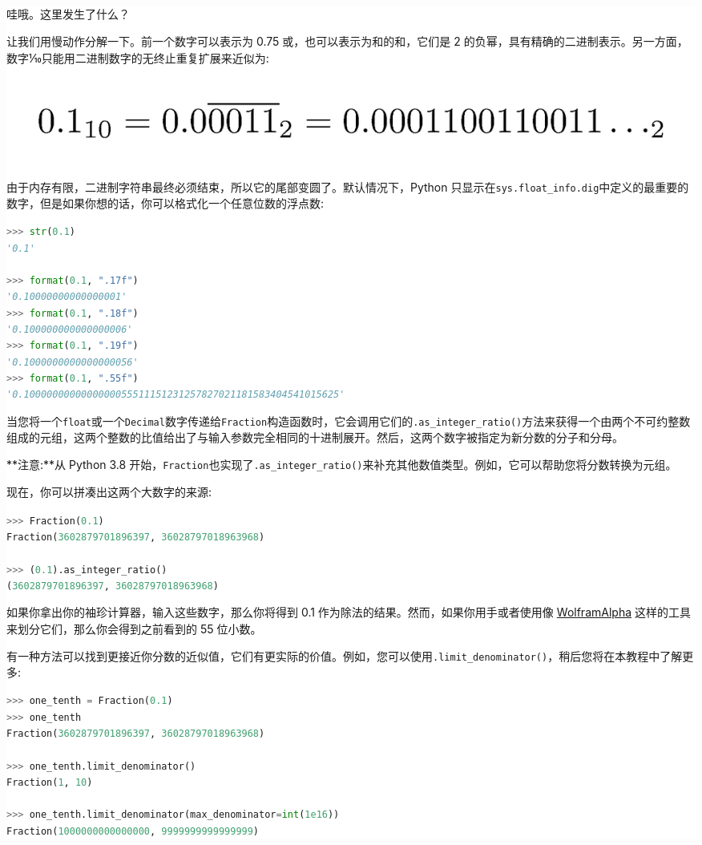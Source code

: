 哇哦。这里发生了什么？

让我们用慢动作分解一下。前一个数字可以表示为 0.75 或，也可以表示为和的和，它们是 2 的负幂，具有精确的二进制表示。另一方面，数字⅒只能用二进制数字的无终止重复扩展来近似为:

![The Binary Expansion of One Tenth](img/037add15558fc1650360a8a4655420a8.png)

由于内存有限，二进制字符串最终必须结束，所以它的尾部变圆了。默认情况下，Python 只显示在`sys.float_info.dig`中定义的最重要的数字，但是如果你想的话，你可以格式化一个任意位数的浮点数:

>>>

```py
>>> str(0.1)
'0.1'

>>> format(0.1, ".17f")
'0.10000000000000001'
>>> format(0.1, ".18f")
'0.100000000000000006'
>>> format(0.1, ".19f")
'0.1000000000000000056'
>>> format(0.1, ".55f")
'0.1000000000000000055511151231257827021181583404541015625'
```

当您将一个`float`或一个`Decimal`数字传递给`Fraction`构造函数时，它会调用它们的`.as_integer_ratio()`方法来获得一个由两个不可约整数组成的元组，这两个整数的比值给出了与输入参数完全相同的十进制展开。然后，这两个数字被指定为新分数的分子和分母。

**注意:**从 Python 3.8 开始，`Fraction`也实现了`.as_integer_ratio()`来补充其他数值类型。例如，它可以帮助您将分数转换为元组。

现在，你可以拼凑出这两个大数字的来源:

>>>

```py
>>> Fraction(0.1)
Fraction(3602879701896397, 36028797018963968)

>>> (0.1).as_integer_ratio()
(3602879701896397, 36028797018963968)
```

如果你拿出你的袖珍计算器，输入这些数字，那么你将得到 0.1 作为除法的结果。然而，如果你用手或者使用像 [WolframAlpha](https://www.wolframalpha.com/input/?i=3602879701896397%2F36028797018963968) 这样的工具来划分它们，那么你会得到之前看到的 55 位小数。

有一种方法可以找到更接近你分数的近似值，它们有更实际的价值。例如，您可以使用`.limit_denominator()`，稍后您将在本教程中了解更多:

>>>

```py
>>> one_tenth = Fraction(0.1)
>>> one_tenth
Fraction(3602879701896397, 36028797018963968)

>>> one_tenth.limit_denominator()
Fraction(1, 10)

>>> one_tenth.limit_denominator(max_denominator=int(1e16))
Fraction(1000000000000000, 9999999999999999)
```
